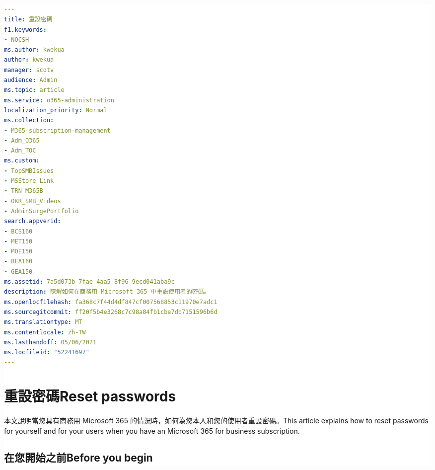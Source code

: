 ```yaml
---
title: 重設密碼
f1.keywords:
- NOCSH
ms.author: kwekua
author: kwekua
manager: scotv
audience: Admin
ms.topic: article
ms.service: o365-administration
localization_priority: Normal
ms.collection:
- M365-subscription-management
- Adm_O365
- Adm_TOC
ms.custom:
- TopSMBIssues
- MSStore_Link
- TRN_M365B
- OKR_SMB_Videos
- AdminSurgePortfolio
search.appverid:
- BCS160
- MET150
- MOE150
- BEA160
- GEA150
ms.assetid: 7a5d073b-7fae-4aa5-8f96-9ecd041aba9c
description: 瞭解如何在商務用 Microsoft 365 中重設使用者的密碼。
ms.openlocfilehash: fa368c7f44d4df847cf007568853c11970e7adc1
ms.sourcegitcommit: ff20f5b4e3268c7c98a84fb1cbe7db7151596b6d
ms.translationtype: MT
ms.contentlocale: zh-TW
ms.lasthandoff: 05/06/2021
ms.locfileid: "52241697"
---
```

# <a name="reset-passwords"></a><span data-ttu-id="092db-103">重設密碼</span><span class="sxs-lookup"><span data-stu-id="092db-103">Reset passwords</span></span>

<span data-ttu-id="092db-104">本文說明當您具有商務用 Microsoft 365 的情況時，如何為您本人和您的使用者重設密碼。</span><span class="sxs-lookup"><span data-stu-id="092db-104">This article explains how to reset passwords for yourself and for your users when you have an Microsoft 365 for business subscription.</span></span>

## <a name="before-you-begin"></a><span data-ttu-id="092db-105">在您開始之前</span><span class="sxs-lookup"><span data-stu-id="092db-105">Before you begin</span></span>
